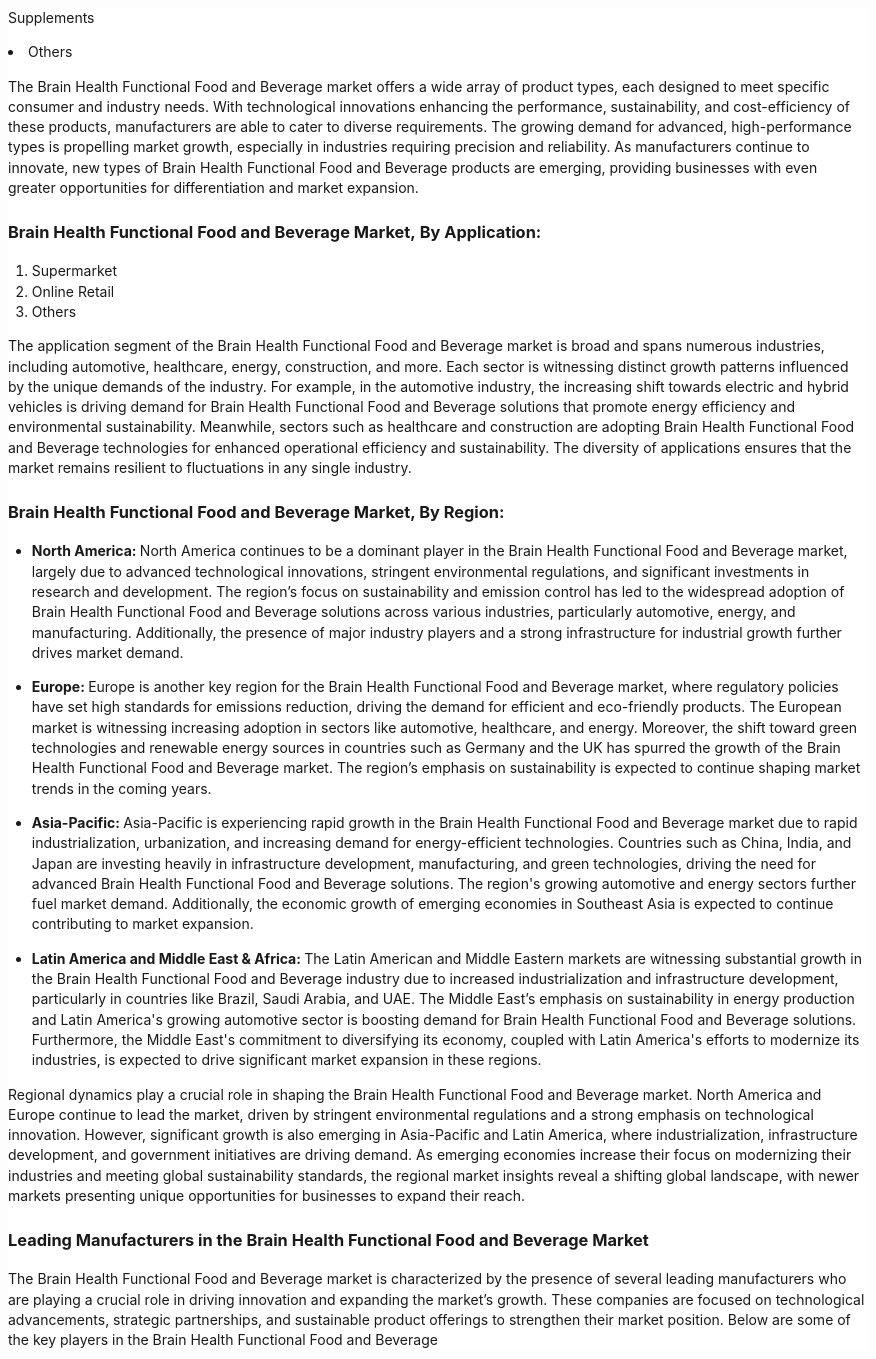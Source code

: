 Supplements<li> Others</li></ol><p>The Brain Health Functional Food and Beverage market offers a wide array of product types, each designed to meet specific consumer and industry needs. With technological innovations enhancing the performance, sustainability, and cost-efficiency of these products, manufacturers are able to cater to diverse requirements. The growing demand for advanced, high-performance types is propelling market growth, especially in industries requiring precision and reliability. As manufacturers continue to innovate, new types of Brain Health Functional Food and Beverage products are emerging, providing businesses with even greater opportunities for differentiation and market expansion.</p><h3>Brain Health Functional Food and Beverage Market,&nbsp;By Application:</h3><ol><li>Supermarket<li> Online Retail<li> Others</li></ol><p>The application segment of the Brain Health Functional Food and Beverage market is broad and spans numerous industries, including automotive, healthcare, energy, construction, and more. Each sector is witnessing distinct growth patterns influenced by the unique demands of the industry. For example, in the automotive industry, the increasing shift towards electric and hybrid vehicles is driving demand for Brain Health Functional Food and Beverage solutions that promote energy efficiency and environmental sustainability. Meanwhile, sectors such as healthcare and construction are adopting Brain Health Functional Food and Beverage technologies for enhanced operational efficiency and sustainability. The diversity of applications ensures that the market remains resilient to fluctuations in any single industry.</p><h3>Brain Health Functional Food and Beverage Market, By Region:</h3><ul><li><p><strong>North America:&nbsp;</strong>North America continues to be a dominant player in the Brain Health Functional Food and Beverage market, largely due to advanced technological innovations, stringent environmental regulations, and significant investments in research and development. The region&rsquo;s focus on sustainability and emission control has led to the widespread adoption of Brain Health Functional Food and Beverage solutions across various industries, particularly automotive, energy, and manufacturing. Additionally, the presence of major industry players and a strong infrastructure for industrial growth further drives market demand.</p></li><li><p><strong><strong>Europe:&nbsp;</strong></strong>Europe is another key region for the Brain Health Functional Food and Beverage market, where regulatory policies have set high standards for emissions reduction, driving the demand for efficient and eco-friendly products. The European market is witnessing increasing adoption in sectors like automotive, healthcare, and energy. Moreover, the shift toward green technologies and renewable energy sources in countries such as Germany and the UK has spurred the growth of the Brain Health Functional Food and Beverage market. The region&rsquo;s emphasis on sustainability is expected to continue shaping market trends in the coming years.</p></li><li><p><strong><strong>Asia-Pacific:&nbsp;</strong></strong>Asia-Pacific is experiencing rapid growth in the Brain Health Functional Food and Beverage market due to rapid industrialization, urbanization, and increasing demand for energy-efficient technologies. Countries such as China, India, and Japan are investing heavily in infrastructure development, manufacturing, and green technologies, driving the need for advanced Brain Health Functional Food and Beverage solutions. The region's growing automotive and energy sectors further fuel market demand. Additionally, the economic growth of emerging economies in Southeast Asia is expected to continue contributing to market expansion.</p></li><li><p><strong><strong>Latin America and Middle East &amp; Africa:&nbsp;</strong></strong>The Latin American and Middle Eastern markets are witnessing substantial growth in the Brain Health Functional Food and Beverage industry due to increased industrialization and infrastructure development, particularly in countries like Brazil, Saudi Arabia, and UAE. The Middle East&rsquo;s emphasis on sustainability in energy production and Latin America's growing automotive sector is boosting demand for Brain Health Functional Food and Beverage solutions. Furthermore, the Middle East's commitment to diversifying its economy, coupled with Latin America's efforts to modernize its industries, is expected to drive significant market expansion in these regions.</p></li></ul><p>Regional dynamics play a crucial role in shaping the Brain Health Functional Food and Beverage market. North America and Europe continue to lead the market, driven by stringent environmental regulations and a strong emphasis on technological innovation. However, significant growth is also emerging in Asia-Pacific and Latin America, where industrialization, infrastructure development, and government initiatives are driving demand. As emerging economies increase their focus on modernizing their industries and meeting global sustainability standards, the regional market insights reveal a shifting global landscape, with newer markets presenting unique opportunities for businesses to expand their reach.</p><h3><strong>Leading Manufacturers in the Brain Health Functional Food and Beverage Market</strong></h3><p>The Brain Health Functional Food and Beverage market is characterized by the presence of several leading manufacturers who are playing a crucial role in driving innovation and expanding the market&rsquo;s growth. These companies are focused on technological advancements, strategic partnerships, and sustainable product offerings to strengthen their market position. Below are some of the key players in the Brain Health Functional Food and Beverage